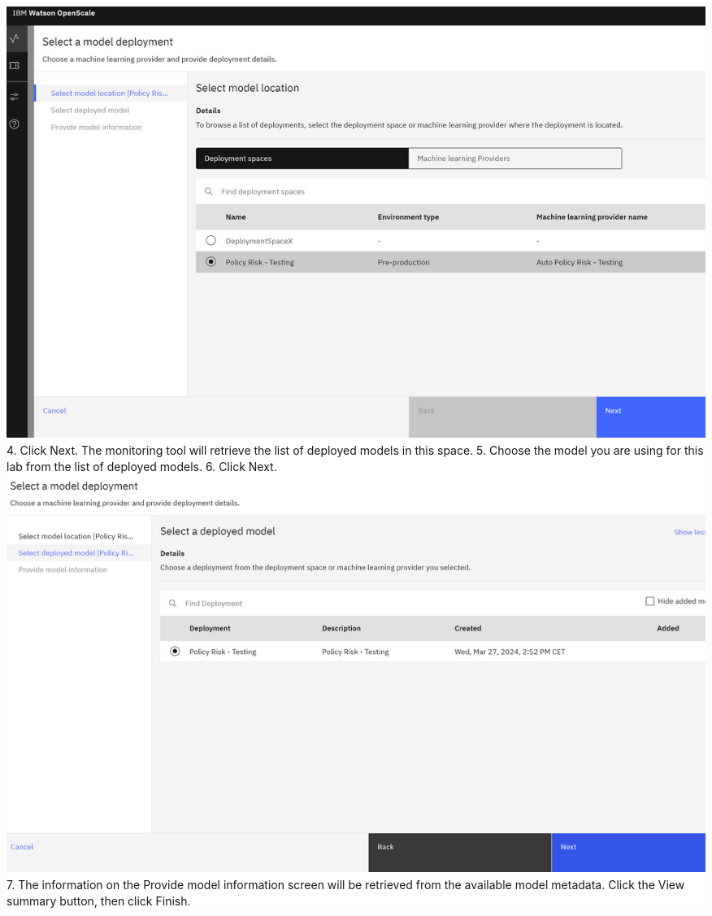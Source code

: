    ![](assets/2024-03-27-15-35-24.png)
4. Click Next. The monitoring tool will retrieve the list of deployed models in this space.
5. Choose the model you are using for this lab from the list of deployed models.
6. Click Next.
   ![](assets/2024-03-27-15-36-11.png)
7. The information on the Provide model information screen will be retrieved from the available model metadata. Click the View summary button, then click Finish.